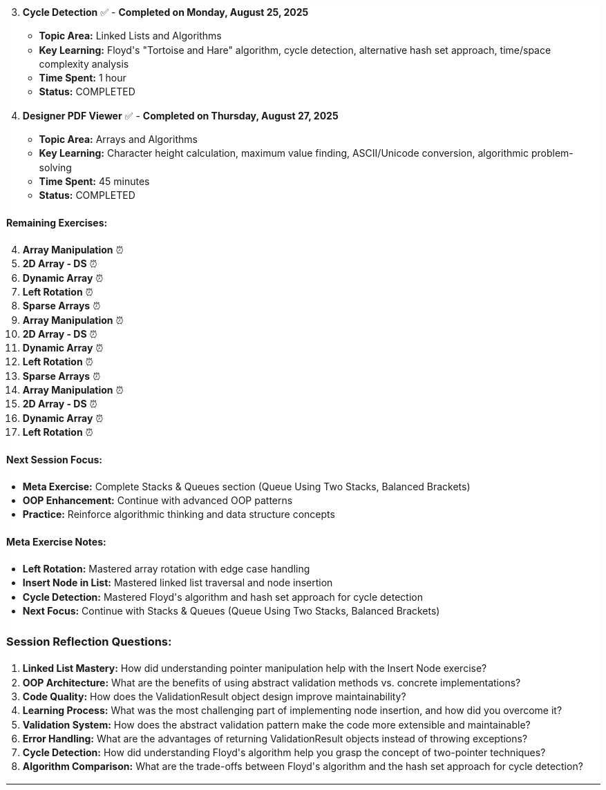 3. **Cycle Detection** ✅ - **Completed on Monday, August 25, 2025**
   - **Topic Area:** Linked Lists and Algorithms
   - **Key Learning:** Floyd's "Tortoise and Hare" algorithm, cycle detection, alternative hash set approach, time/space complexity analysis
   - **Time Spent:** 1 hour
   - **Status:** COMPLETED

4. **Designer PDF Viewer** ✅ - **Completed on Thursday, August 27, 2025**
   - **Topic Area:** Arrays and Algorithms
   - **Key Learning:** Character height calculation, maximum value finding, ASCII/Unicode conversion, algorithmic problem-solving
   - **Time Spent:** 45 minutes
   - **Status:** COMPLETED

#### **Remaining Exercises:**
4. **Array Manipulation** ⏰
5. **2D Array - DS** ⏰
6. **Dynamic Array** ⏰
7. **Left Rotation** ⏰
8. **Sparse Arrays** ⏰
9. **Array Manipulation** ⏰
10. **2D Array - DS** ⏰
11. **Dynamic Array** ⏰
12. **Left Rotation** ⏰
13. **Sparse Arrays** ⏰
14. **Array Manipulation** ⏰
15. **2D Array - DS** ⏰
16. **Dynamic Array** ⏰
17. **Left Rotation** ⏰

#### **Next Session Focus:**
- **Meta Exercise:** Complete Stacks & Queues section (Queue Using Two Stacks, Balanced Brackets)
- **OOP Enhancement:** Continue with advanced OOP patterns
- **Practice:** Reinforce algorithmic thinking and data structure concepts

#### **Meta Exercise Notes:**
- **Left Rotation:** Mastered array rotation with edge case handling
- **Insert Node in List:** Mastered linked list traversal and node insertion
- **Cycle Detection:** Mastered Floyd's algorithm and hash set approach for cycle detection
- **Next Focus:** Continue with Stacks & Queues (Queue Using Two Stacks, Balanced Brackets)

### **Session Reflection Questions:**
1. **Linked List Mastery:** How did understanding pointer manipulation help with the Insert Node exercise?
2. **OOP Architecture:** What are the benefits of using abstract validation methods vs. concrete implementations?
3. **Code Quality:** How does the ValidationResult object design improve maintainability?
4. **Learning Process:** What was the most challenging part of implementing node insertion, and how did you overcome it?
5. **Validation System:** How does the abstract validation pattern make the code more extensible and maintainable?
6. **Error Handling:** What are the advantages of returning ValidationResult objects instead of throwing exceptions?
7. **Cycle Detection:** How did understanding Floyd's algorithm help you grasp the concept of two-pointer techniques?
8. **Algorithm Comparison:** What are the trade-offs between Floyd's algorithm and the hash set approach for cycle detection?

---